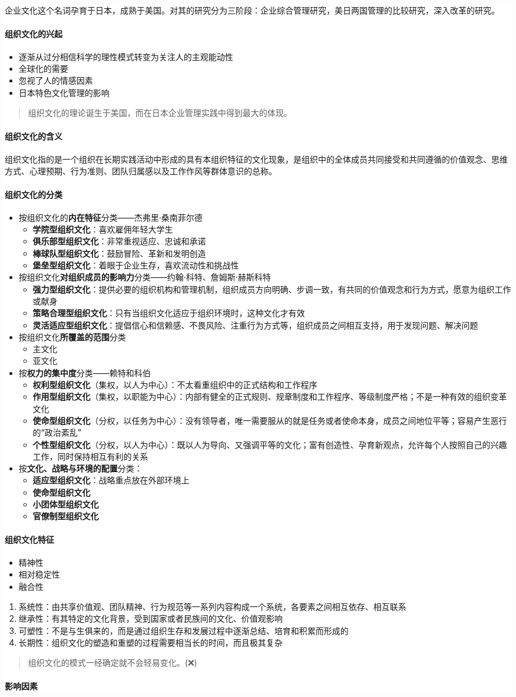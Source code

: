 企业文化这个名词孕育于日本，成熟于美国。对其的研究分为三阶段：企业综合管理研究，美日两国管理的比较研究，深入改革的研究。

#### 组织文化的兴起

- 逐渐从过分相信科学的理性模式转变为关注人的主观能动性
- 全球化的需要
- 忽视了人的情感因素
- 日本特色文化管理的影响

> 组织文化的理论诞生于美国，而在日本企业管理实践中得到最大的体现。

#### 组织文化的含义

组织文化指的是一个组织在长期实践活动中形成的具有本组织特征的文化现象，是组织中的全体成员共同接受和共同遵循的价值观念、思维方式、心理预期、行为准则、团队归属感以及工作作风等群体意识的总称。

#### 组织文化的分类

- 按组织文化的**内在特征**分类——杰弗里·桑南菲尔德
  - **学院型组织文化**：喜欢雇佣年轻大学生
  - **俱乐部型组织文化**：非常重视适应、忠诚和承诺
  - **棒球队型组织文化**：鼓励冒险、革新和发明创造
  - **堡垒型组织文化**：着眼于企业生存，喜欢流动性和挑战性
- 按组织文化**对组织成员的影响力**分类——约翰·科特、詹姆斯·赫斯科特
  - **强力型组织文化**：提供必要的组织机构和管理机制，组织成员方向明确、步调一致，有共同的价值观念和行为方式，愿意为组织工作或献身
  - **策略合理型组织文化**：只有当组织文化适应于组织环境时，这种文化才有效
  - **灵活适应型组织文化**：提倡信心和信赖感、不畏风险、注重行为方式等，组织成员之间相互支持，用于发现问题、解决问题
- 按组织文化**所覆盖的范围**分类
  - 主文化
  - 亚文化
- 按**权力的集中度**分类——赖特和科伯
  - **权利型组织文化**（集权，以人为中心）：不太看重组织中的正式结构和工作程序
  - **作用型组织文化**（集权，以职能为中心）：内部有健全的正式规则、规章制度和工作程序、等级制度严格；不是一种有效的组织变革文化
  - **使命型组织文化**（分权，以任务为中心）：没有领导者，唯一需要服从的就是任务或者使命本身，成员之间地位平等；容易产生恶行的“政治紊乱”
  - **个性型组织文化**（分权，以人为中心）：既以人为导向、又强调平等的文化；富有创造性、孕育新观点，允许每个人按照自己的兴趣工作，同时保持相互有利的关系
- 按**文化、战略与环境的配置**分类：
  - **适应型组织文化**：战略重点放在外部环境上
  - **使命型组织文化**
  - **小团体型组织文化**
  - **官僚制型组织文化**

#### 组织文化特征

- 精神性
- 相对稳定性
- 融合性

1. 系统性：由共享价值观、团队精神、行为规范等一系列内容构成一个系统，各要素之间相互依存、相互联系
2. 继承性：有其特定的文化背景，受到国家或者民族间的文化、价值观影响
3. 可塑性：不是与生俱来的，而是通过组织生存和发展过程中逐渐总结、培育和积累而形成的
4. 长期性：组织文化的塑造和重塑的过程需要相当长的时间，而且极其复杂

> 组织文化的模式一经确定就不会轻易变化。(❌)

#### 影响因素
